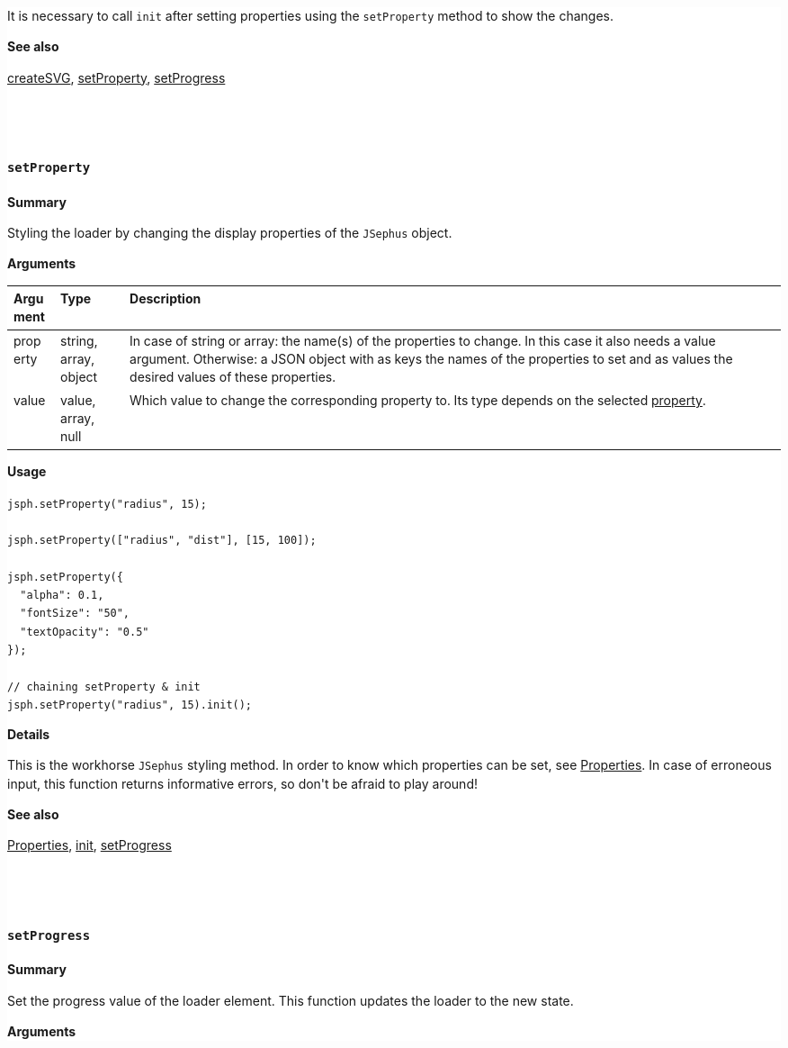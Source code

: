 It is necessary to call `init` after setting properties using the `setProperty` method to show the changes.

__See also__

[createSVG](#createsvg), [setProperty](#setproperty), [setProgress](#setprogress)

<br><br>

### `setProperty`
__Summary__

Styling the loader by changing the display properties of the `JSephus` object. 

__Arguments__

| Argument | Type | Description |
| :------- | :--- | :---------- |
| property | string, array, object | In case of string or array: the name(s) of the properties to change. In this case it also needs a value argument. Otherwise: a JSON object with as keys the names of the properties to set and as values the desired values of these properties. |
| value | value, array, null | Which value to change the corresponding property to. Its type depends on the selected [property](#properties). |

__Usage__

```{javascript}
jsph.setProperty("radius", 15);

jsph.setProperty(["radius", "dist"], [15, 100]);

jsph.setProperty({
  "alpha": 0.1,
  "fontSize": "50",
  "textOpacity": "0.5"
});

// chaining setProperty & init
jsph.setProperty("radius", 15).init();
```

__Details__

This is the workhorse `JSephus` styling method. In order to know which properties can be set, see [Properties](#properties). In case of erroneous input, this function returns informative errors, so don't be afraid to play around!

__See also__

[Properties](#properties), [init](#init), [setProgress](#setprogress)

<br><br>

### `setProgress`
__Summary__

Set the progress value of the loader element. This function updates the loader to the new state.

__Arguments__
